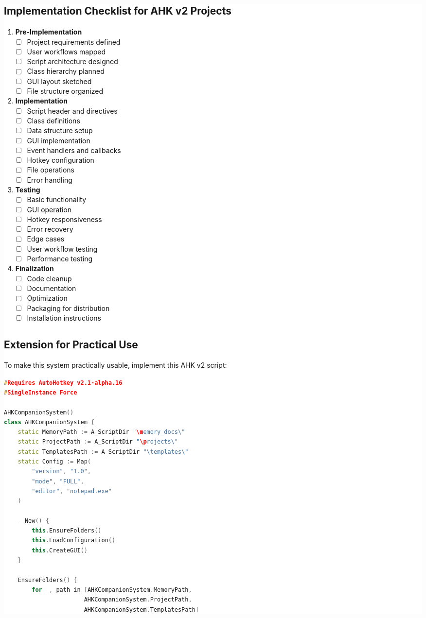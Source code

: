 ## Implementation Checklist for AHK v2 Projects

1. **Pre-Implementation**
   - [ ] Project requirements defined
   - [ ] User workflows mapped
   - [ ] Script architecture designed
   - [ ] Class hierarchy planned
   - [ ] GUI layout sketched
   - [ ] File structure organized

2. **Implementation**
   - [ ] Script header and directives
   - [ ] Class definitions
   - [ ] Data structure setup
   - [ ] GUI implementation
   - [ ] Event handlers and callbacks
   - [ ] Hotkey configuration
   - [ ] File operations
   - [ ] Error handling

3. **Testing**
   - [ ] Basic functionality
   - [ ] GUI operation
   - [ ] Hotkey responsiveness
   - [ ] Error recovery
   - [ ] Edge cases
   - [ ] User workflow testing
   - [ ] Performance testing

4. **Finalization**
   - [ ] Code cleanup
   - [ ] Documentation
   - [ ] Optimization
   - [ ] Packaging for distribution
   - [ ] Installation instructions

## Extension for Practical Use

To make this system practically usable, implement this AHK v2 script:

```cpp
#Requires AutoHotkey v2.1-alpha.16
#SingleInstance Force

AHKCompanionSystem()
class AHKCompanionSystem {
    static MemoryPath := A_ScriptDir "\memory_docs\"
    static ProjectPath := A_ScriptDir "\projects\"
    static TemplatesPath := A_ScriptDir "\templates\"
    static Config := Map(
        "version", "1.0",
        "mode", "FULL",
        "editor", "notepad.exe"
    )
    
    __New() {
        this.EnsureFolders()
        this.LoadConfiguration()
        this.CreateGUI()
    }
    
    EnsureFolders() {
        for _, path in [AHKCompanionSystem.MemoryPath, 
                       AHKCompanionSystem.ProjectPath, 
                       AHKCompanionSystem.TemplatesPath]
```